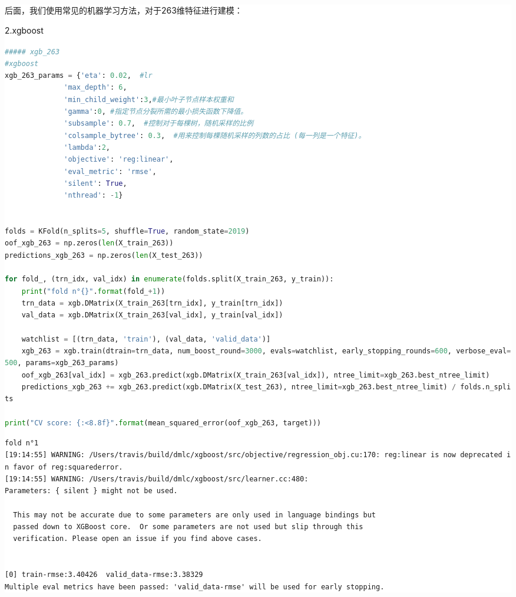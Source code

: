 

后面，我们使用常见的机器学习方法，对于263维特征进行建模：

2.xgboost


```python
##### xgb_263
#xgboost
xgb_263_params = {'eta': 0.02,  #lr
              'max_depth': 6,  
              'min_child_weight':3,#最小叶子节点样本权重和
              'gamma':0, #指定节点分裂所需的最小损失函数下降值。
              'subsample': 0.7,  #控制对于每棵树，随机采样的比例
              'colsample_bytree': 0.3,  #用来控制每棵随机采样的列数的占比 (每一列是一个特征)。
              'lambda':2,
              'objective': 'reg:linear', 
              'eval_metric': 'rmse', 
              'silent': True, 
              'nthread': -1}


folds = KFold(n_splits=5, shuffle=True, random_state=2019)
oof_xgb_263 = np.zeros(len(X_train_263))
predictions_xgb_263 = np.zeros(len(X_test_263))

for fold_, (trn_idx, val_idx) in enumerate(folds.split(X_train_263, y_train)):
    print("fold n°{}".format(fold_+1))
    trn_data = xgb.DMatrix(X_train_263[trn_idx], y_train[trn_idx])
    val_data = xgb.DMatrix(X_train_263[val_idx], y_train[val_idx])

    watchlist = [(trn_data, 'train'), (val_data, 'valid_data')]
    xgb_263 = xgb.train(dtrain=trn_data, num_boost_round=3000, evals=watchlist, early_stopping_rounds=600, verbose_eval=500, params=xgb_263_params)
    oof_xgb_263[val_idx] = xgb_263.predict(xgb.DMatrix(X_train_263[val_idx]), ntree_limit=xgb_263.best_ntree_limit)
    predictions_xgb_263 += xgb_263.predict(xgb.DMatrix(X_test_263), ntree_limit=xgb_263.best_ntree_limit) / folds.n_splits

print("CV score: {:<8.8f}".format(mean_squared_error(oof_xgb_263, target)))
```

    fold n°1
    [19:14:55] WARNING: /Users/travis/build/dmlc/xgboost/src/objective/regression_obj.cu:170: reg:linear is now deprecated in favor of reg:squarederror.
    [19:14:55] WARNING: /Users/travis/build/dmlc/xgboost/src/learner.cc:480: 
    Parameters: { silent } might not be used.
    
      This may not be accurate due to some parameters are only used in language bindings but
      passed down to XGBoost core.  Or some parameters are not used but slip through this
      verification. Please open an issue if you find above cases.
    
    
    [0]	train-rmse:3.40426	valid_data-rmse:3.38329
    Multiple eval metrics have been passed: 'valid_data-rmse' will be used for early stopping.
    